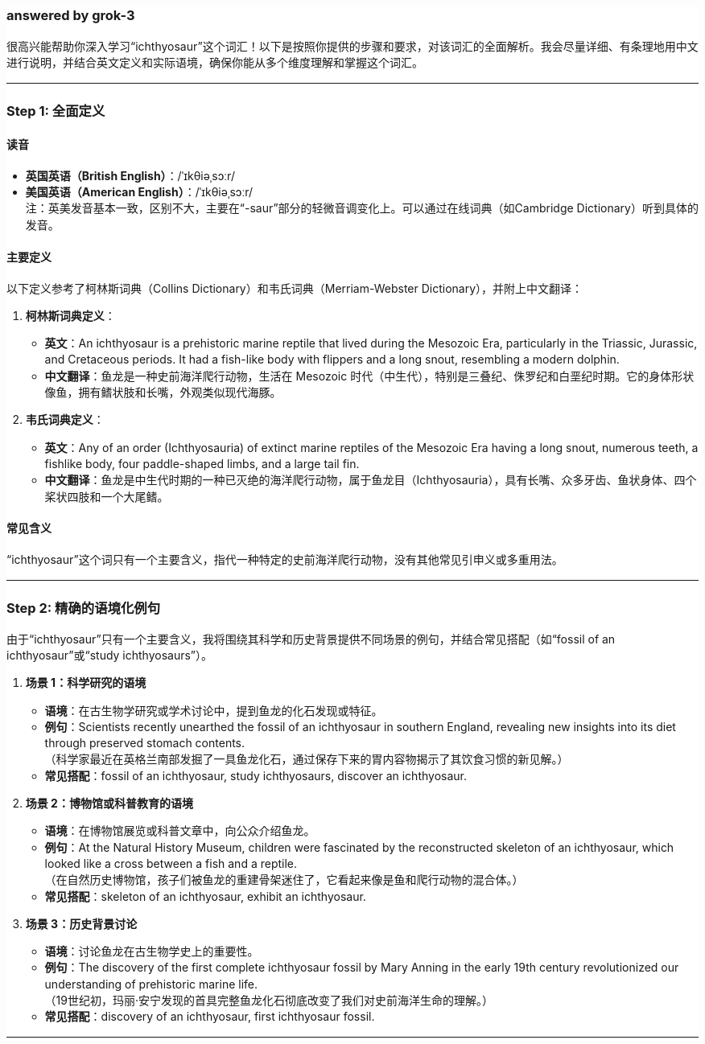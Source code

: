 ### answered by grok-3
很高兴能帮助你深入学习“ichthyosaur”这个词汇！以下是按照你提供的步骤和要求，对该词汇的全面解析。我会尽量详细、有条理地用中文进行说明，并结合英文定义和实际语境，确保你能从多个维度理解和掌握这个词汇。

---

### **Step 1: 全面定义**

#### **读音**
- **英国英语（British English）**：/ˈɪkθiəˌsɔːr/  
- **美国英语（American English）**：/ˈɪkθiəˌsɔːr/  
注：英美发音基本一致，区别不大，主要在“-saur”部分的轻微音调变化上。可以通过在线词典（如Cambridge Dictionary）听到具体的发音。

#### **主要定义**
以下定义参考了柯林斯词典（Collins Dictionary）和韦氏词典（Merriam-Webster Dictionary），并附上中文翻译：

1. **柯林斯词典定义**：  
   - **英文**：An ichthyosaur is a prehistoric marine reptile that lived during the Mesozoic Era, particularly in the Triassic, Jurassic, and Cretaceous periods. It had a fish-like body with flippers and a long snout, resembling a modern dolphin.  
   - **中文翻译**：鱼龙是一种史前海洋爬行动物，生活在 Mesozoic 时代（中生代），特别是三叠纪、侏罗纪和白垩纪时期。它的身体形状像鱼，拥有鳍状肢和长嘴，外观类似现代海豚。
   
2. **韦氏词典定义**：  
   - **英文**：Any of an order (Ichthyosauria) of extinct marine reptiles of the Mesozoic Era having a long snout, numerous teeth, a fishlike body, four paddle-shaped limbs, and a large tail fin.  
   - **中文翻译**：鱼龙是中生代时期的一种已灭绝的海洋爬行动物，属于鱼龙目（Ichthyosauria），具有长嘴、众多牙齿、鱼状身体、四个桨状四肢和一个大尾鳍。

#### **常见含义**
“ichthyosaur”这个词只有一个主要含义，指代一种特定的史前海洋爬行动物，没有其他常见引申义或多重用法。

---

### **Step 2: 精确的语境化例句**

由于“ichthyosaur”只有一个主要含义，我将围绕其科学和历史背景提供不同场景的例句，并结合常见搭配（如“fossil of an ichthyosaur”或“study ichthyosaurs”）。

1. **场景 1：科学研究的语境**  
   - **语境**：在古生物学研究或学术讨论中，提到鱼龙的化石发现或特征。  
   - **例句**：Scientists recently unearthed the fossil of an ichthyosaur in southern England, revealing new insights into its diet through preserved stomach contents.  
     （科学家最近在英格兰南部发掘了一具鱼龙化石，通过保存下来的胃内容物揭示了其饮食习惯的新见解。）  
   - **常见搭配**：fossil of an ichthyosaur, study ichthyosaurs, discover an ichthyosaur.

2. **场景 2：博物馆或科普教育的语境**  
   - **语境**：在博物馆展览或科普文章中，向公众介绍鱼龙。  
   - **例句**：At the Natural History Museum, children were fascinated by the reconstructed skeleton of an ichthyosaur, which looked like a cross between a fish and a reptile.  
     （在自然历史博物馆，孩子们被鱼龙的重建骨架迷住了，它看起来像是鱼和爬行动物的混合体。）  
   - **常见搭配**：skeleton of an ichthyosaur, exhibit an ichthyosaur.

3. **场景 3：历史背景讨论**  
   - **语境**：讨论鱼龙在古生物学史上的重要性。  
   - **例句**：The discovery of the first complete ichthyosaur fossil by Mary Anning in the early 19th century revolutionized our understanding of prehistoric marine life.  
     （19世纪初，玛丽·安宁发现的首具完整鱼龙化石彻底改变了我们对史前海洋生命的理解。）  
   - **常见搭配**：discovery of an ichthyosaur, first ichthyosaur fossil.

---